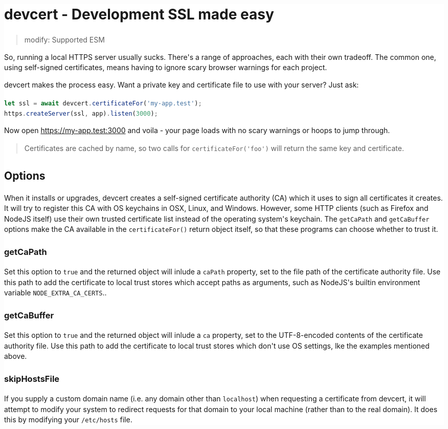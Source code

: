 # devcert - Development SSL made easy

> modify: Supported ESM

So, running a local HTTPS server usually sucks. There's a range of
approaches, each with their own tradeoff. The common one, using self-signed
certificates, means having to ignore scary browser warnings for each project.

devcert makes the process easy. Want a private key and certificate file to
use with your server? Just ask:

```js
let ssl = await devcert.certificateFor('my-app.test');
https.createServer(ssl, app).listen(3000);
```

Now open https://my-app.test:3000 and voila - your page loads with no scary
warnings or hoops to jump through.

> Certificates are cached by name, so two calls for
`certificateFor('foo')` will return the same key and certificate.

## Options

When it installs or upgrades, devcert creates a self-signed certificate
authority (CA) which it uses to sign all certificates it creates. It will try
to register this CA with OS keychains in OSX, Linux, and Windows. However,
some HTTP clients (such as Firefox and NodeJS itself) use their own trusted
certificate list instead of the operating system's keychain. The `getCaPath`
and `getCaBuffer` options make the CA available in the `certificateFor()`
return object itself, so that these programs can choose whether to trust it.

### getCaPath

Set this option to `true` and the returned object will inlude a `caPath`
property, set to the file path of the certificate authority file. Use this
path to add the certificate to local trust stores which accept paths as
arguments, such as NodeJS's builtin environment variable
`NODE_EXTRA_CA_CERTS`..

### getCaBuffer

Set this option to `true` and the returned object will inlude a `ca`
property, set to the UTF-8-encoded contents of the certificate authority
file. Use this path to add the certificate to local trust stores which don't
use OS settings, lke the examples mentioned above.

### skipHostsFile

If you supply a custom domain name (i.e. any domain other than `localhost`)
when requesting a certificate from devcert, it will attempt to modify your
system to redirect requests for that domain to your local machine (rather
than to the real domain). It does this by modifying your `/etc/hosts` file.
